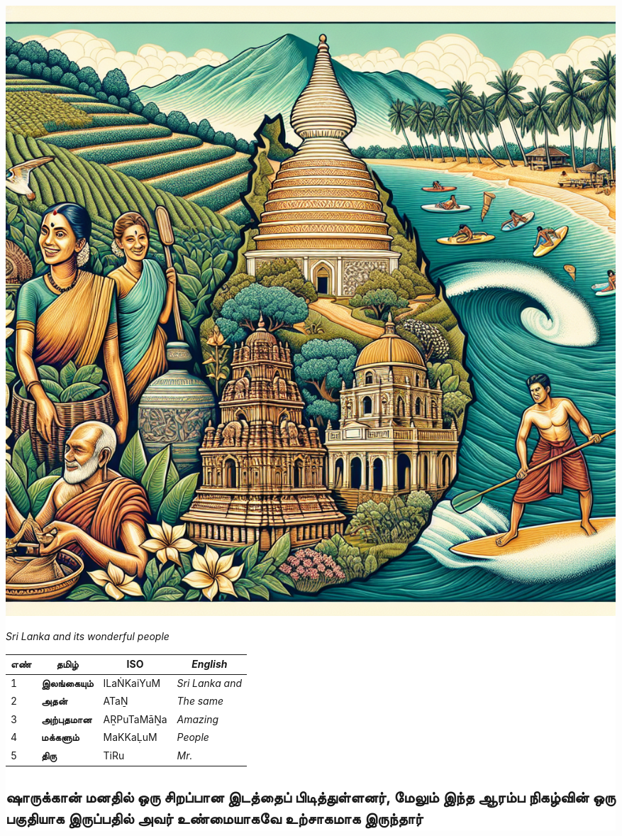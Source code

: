![Sri Lanka and its wonderful people](../../data/visual_dictionary/39a0a2f0.png)

*Sri Lanka and its wonderful people*

எண்|**தமிழ்**|ISO|*English*
---|---|---|---
1|**இலங்கையும்**|ILaṄKaiYuM|*Sri Lanka and*
2|**அதன்**|ATaṈ|*The same*
3|**அற்புதமான**|AṞPuTaMāṈa|*Amazing*
4|**மக்களும்**|MaKKaḶuM|*People*
5|**திரு**|TiRu|*Mr.*
##  ஷாருக்கான் மனதில் ஒரு சிறப்பான இடத்தைப் பிடித்துள்ளனர், மேலும் இந்த ஆரம்ப நிகழ்வின் ஒரு பகுதியாக இருப்பதில் அவர் உண்மையாகவே உற்சாகமாக இருந்தார்

